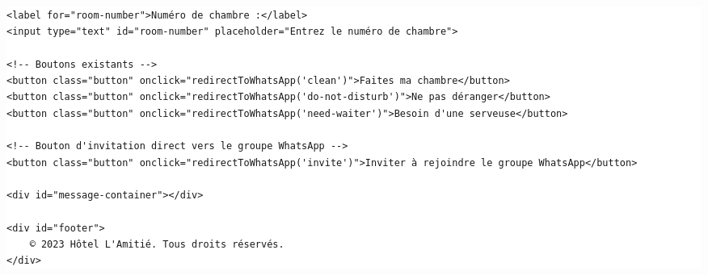     <label for="room-number">Numéro de chambre :</label>
    <input type="text" id="room-number" placeholder="Entrez le numéro de chambre">

    <!-- Boutons existants -->
    <button class="button" onclick="redirectToWhatsApp('clean')">Faites ma chambre</button>
    <button class="button" onclick="redirectToWhatsApp('do-not-disturb')">Ne pas déranger</button>
    <button class="button" onclick="redirectToWhatsApp('need-waiter')">Besoin d'une serveuse</button>

    <!-- Bouton d'invitation direct vers le groupe WhatsApp -->
    <button class="button" onclick="redirectToWhatsApp('invite')">Inviter à rejoindre le groupe WhatsApp</button>

    <div id="message-container"></div>

    <div id="footer">
        © 2023 Hôtel L'Amitié. Tous droits réservés.
    </div>
</body>

